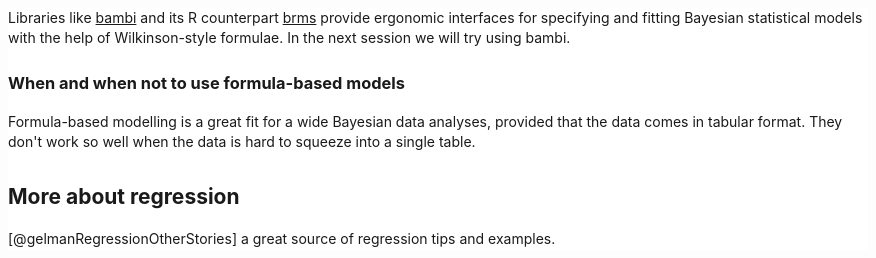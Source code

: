 Libraries like [bambi](https://bambinos.github.io/bambi/) and its R counterpart [brms](https://paulbuerkner.com/brms/) provide ergonomic interfaces for specifying and fitting Bayesian statistical models with the help of Wilkinson-style formulae. In the next session we will try using bambi.

### When and when not to use formula-based models

Formula-based modelling is a great fit for a wide Bayesian data analyses, provided that the data comes in tabular format. They don't work so well when the data is hard to squeeze into a single table.


## More about regression

[@gelmanRegressionOtherStories] a great source of regression tips and examples.
